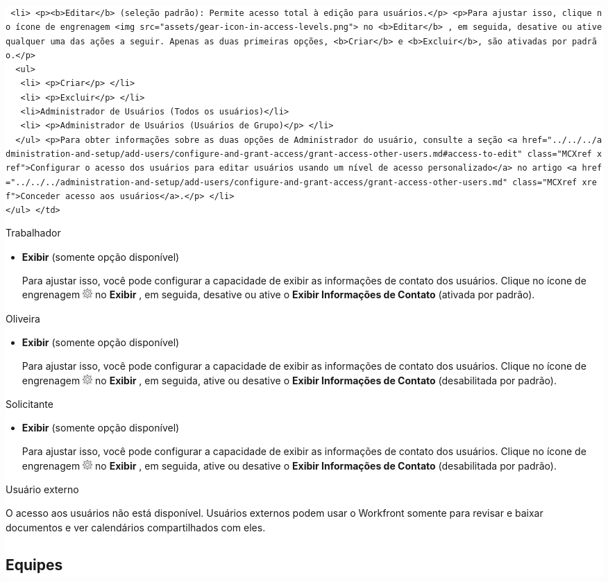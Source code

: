      <li> <p><b>Editar</b> (seleção padrão): Permite acesso total à edição para usuários.</p> <p>Para ajustar isso, clique no ícone de engrenagem <img src="assets/gear-icon-in-access-levels.png"> no <b>Editar</b> , em seguida, desative ou ative qualquer uma das ações a seguir. Apenas as duas primeiras opções, <b>Criar</b> e <b>Excluir</b>, são ativadas por padrão.</p> 
      <ul> 
       <li> <p>Criar</p> </li> 
       <li> <p>Excluir</p> </li> 
       <li>Administrador de Usuários (Todos os usuários)</li> 
       <li> <p>Administrador de Usuários (Usuários de Grupo)</p> </li> 
      </ul> <p>Para obter informações sobre as duas opções de Administrador do usuário, consulte a seção <a href="../../../administration-and-setup/add-users/configure-and-grant-access/grant-access-other-users.md#access-to-edit" class="MCXref xref">Configurar o acesso dos usuários para editar usuários usando um nível de acesso personalizado</a> no artigo <a href="../../../administration-and-setup/add-users/configure-and-grant-access/grant-access-other-users.md" class="MCXref xref">Conceder acesso aos usuários</a>.</p> </li> 
    </ul> </td> 
  </tr> 
  <tr> 
   <td>Trabalhador </td> 
   <td> 
    <ul> 
     <li><p> <b>Exibir</b> (somente opção disponível)</p><p>Para ajustar isso, você pode configurar a capacidade de exibir as informações de contato dos usuários. Clique no ícone de engrenagem <img src="assets/gear-icon-in-access-levels.png"> no <b>Exibir</b> , em seguida, desative ou ative o <b>Exibir Informações de Contato</b> (ativada por padrão).</p> </li> 
    </ul> </td> 
  </tr> 
  <tr> 
   <td>Oliveira</td> 
   <td> 
    <ul> 
     <li><p> <b>Exibir</b> (somente opção disponível)</p> <p>Para ajustar isso, você pode configurar a capacidade de exibir as informações de contato dos usuários. Clique no ícone de engrenagem <img src="assets/gear-icon-in-access-levels.png"> no <b>Exibir</b> , em seguida, ative ou desative o <b>Exibir Informações de Contato</b> (desabilitada por padrão).</p> </li> 
    </ul> </td> 
  </tr> 
  <tr> 
   <td>Solicitante</td> 
   <td> 
    <ul> 
     <li> <p><b>Exibir</b> (somente opção disponível)</p><p>Para ajustar isso, você pode configurar a capacidade de exibir as informações de contato dos usuários. Clique no ícone de engrenagem <img src="assets/gear-icon-in-access-levels.png"> no <b>Exibir</b> , em seguida, ative ou desative o <b>Exibir Informações de Contato</b> (desabilitada por padrão).</p> </li> 
    </ul> </td> 
  </tr> 
  <tr> 
   <td>Usuário externo</td> 
   <td> <p>O acesso aos usuários não está disponível. Usuários externos podem usar o Workfront somente para revisar e baixar documentos e ver calendários compartilhados com eles.</p> </td> 
  </tr> 
 </tbody> 
</table>

## Equipes
